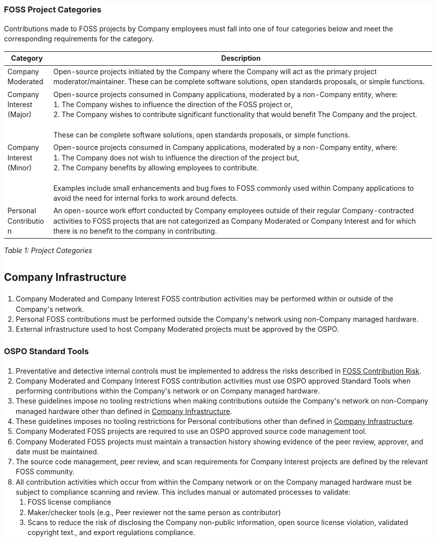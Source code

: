 ### FOSS Project Categories
 
Contributions made to FOSS projects by Company employees must fall into one of four categories below and meet the corresponding requirements for the category.

| **Category** | **Description** |
| --- | --- |
| Company Moderated | Open-source projects initiated by the Company where the Company will act as the primary project moderator/maintainer. These can be complete software solutions, open standards proposals, or simple functions. | 
| Company Interest (Major) | Open-source projects consumed in Company applications, moderated by a non-Company entity, where: <br /> 1.  The Company wishes to influence the direction of the FOSS project or, <br /> 2.  The Company wishes to contribute significant functionality that would benefit The Company and the project. <br /> <br /> These can be complete software solutions, open standards proposals, or simple functions. |
| Company Interest (Minor) | Open-source projects consumed in Company applications, moderated by a non-Company entity, where: <br /> 1.  The Company does not wish to influence the direction of the project but, <br /> 2.  The Company benefits by allowing employees to contribute. <br /> <br /> Examples include small enhancements and bug fixes to FOSS commonly used within Company applications to avoid the need for internal forks to work around defects. |
| Personal Contribution | An open-source work effort conducted by Company employees outside of their regular Company-contracted activities to FOSS projects that are not categorized as Company Moderated or Company Interest and for which there is no benefit to the company in contributing. |

*Table 1: Project Categories*

<a id="companyinfrastructure"></a>

## Company Infrastructure

1.  Company Moderated and Company Interest FOSS contribution activities may be performed within or outside of the Company's network.
2.  Personal FOSS contributions must be performed outside the Company's network using non-Company managed hardware.
3.  External infrastructure used to host Company Moderated projects must be approved by the OSPO.

<a id="ospostandardtools"></a> 

### OSPO Standard Tools

1.  Preventative and detective internal controls must be implemented to address the risks described in [FOSS Contribution Risk](#fosscontributionrisk).
2.  Company Moderated and Company Interest FOSS contribution activities must use OSPO approved Standard Tools when performing contributions within the Company's network or on Company managed hardware.
3.  These guidelines impose no tooling restrictions when making contributions outside the Company's network on non-Company managed hardware other than defined in [Company Infrastructure](#companyinfrastructure).
4.  These guidelines imposes no tooling restrictions for Personal contributions other than defined in [Company Infrastructure](#companyinfrastructure).
5.  Company Moderated FOSS projects are required to use an OSPO approved source code management tool.
6.  Company Moderated FOSS projects must maintain a transaction history showing evidence of the peer review, approver, and date must be maintained.
7.  The source code management, peer review, and scan requirements for Company Interest projects are defined by the relevant FOSS community.
8.  All contribution activities which occur from within the Company network or on the Company managed hardware must be subject to compliance scanning and review. This includes manual or automated processes to validate:
    1.  FOSS license compliance
    2.  Maker/checker tools (e.g., Peer reviewer not the same person as contributor)
    3.  Scans to reduce the risk of disclosing the Company non-public information, open source license violation, validated copyright text., and export regulations compliance.

